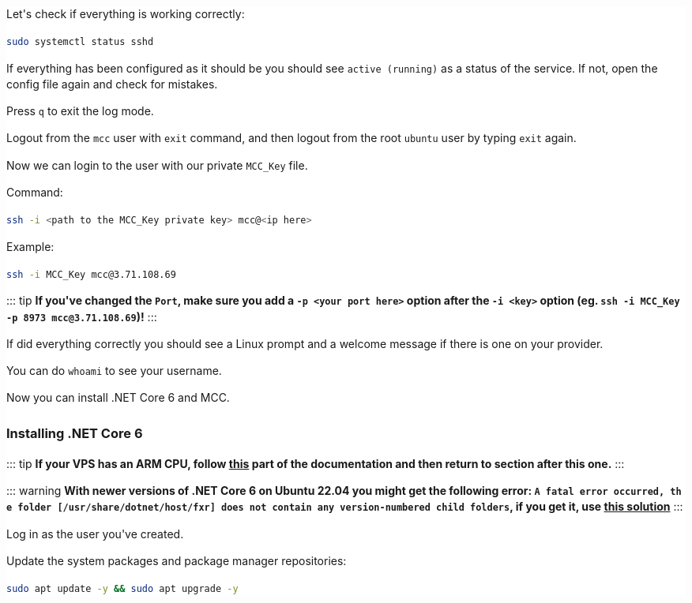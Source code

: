 Let's check if everything is working correctly:

```bash
sudo systemctl status sshd
```

If everything has been configured as it should be you should see `active (running)` as a status of the service. If not, open the config file again and check for mistakes.

Press `q` to exit the log mode.

Logout from the `mcc` user with `exit` command, and then logout from the root `ubuntu` user by typing `exit` again.

Now we can login to the user with our private `MCC_Key` file.

Command:

```bash
ssh -i <path to the MCC_Key private key> mcc@<ip here>
```

Example:

```bash
ssh -i MCC_Key mcc@3.71.108.69
```

::: tip
**If you've changed the `Port`, make sure you add a `-p <your port here>` option after the `-i <key>` option (eg. `ssh -i MCC_Key -p 8973 mcc@3.71.108.69`)!**
:::

If did everything correctly you should see a Linux prompt and a welcome message if there is one on your provider.

You can do `whoami` to see your username.

Now you can install .NET Core 6 and MCC.

### Installing .NET Core 6

::: tip
**If your VPS has an ARM CPU, follow [this](#installing-net-on-arm) part of the documentation and then return to section after this one.**
:::

::: warning
**With newer versions of .NET Core 6 on Ubuntu 22.04 you might get the following error: `A fatal error occurred, the folder [/usr/share/dotnet/host/fxr] does not contain any version-numbered child folders`, if you get it, use [this solution](https://github.com/dotnet/sdk/issues/27082#issuecomment-1211143446)**
:::

Log in as the user you've created.

Update the system packages and package manager repositories:

```bash
sudo apt update -y && sudo apt upgrade -y
```
